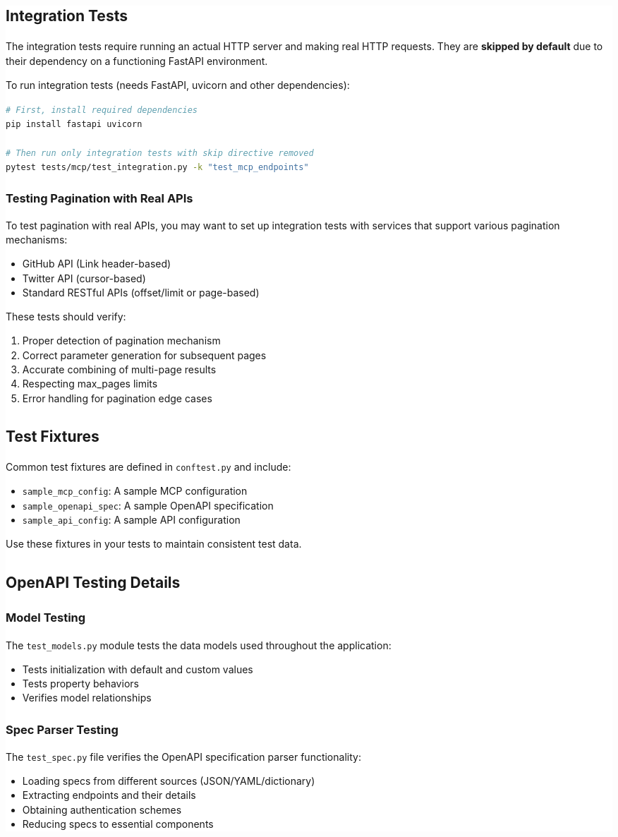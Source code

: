 ## Integration Tests

The integration tests require running an actual HTTP server and making real HTTP requests. They are **skipped by default** due to their dependency on a functioning FastAPI environment.

To run integration tests (needs FastAPI, uvicorn and other dependencies):

```bash
# First, install required dependencies
pip install fastapi uvicorn

# Then run only integration tests with skip directive removed
pytest tests/mcp/test_integration.py -k "test_mcp_endpoints"
```

### Testing Pagination with Real APIs

To test pagination with real APIs, you may want to set up integration tests with services that support various pagination mechanisms:

- GitHub API (Link header-based)
- Twitter API (cursor-based)
- Standard RESTful APIs (offset/limit or page-based)

These tests should verify:
1. Proper detection of pagination mechanism
2. Correct parameter generation for subsequent pages
3. Accurate combining of multi-page results
4. Respecting max_pages limits
5. Error handling for pagination edge cases

## Test Fixtures

Common test fixtures are defined in `conftest.py` and include:

- `sample_mcp_config`: A sample MCP configuration
- `sample_openapi_spec`: A sample OpenAPI specification
- `sample_api_config`: A sample API configuration

Use these fixtures in your tests to maintain consistent test data.

## OpenAPI Testing Details

### Model Testing

The `test_models.py` module tests the data models used throughout the application:
- Tests initialization with default and custom values
- Tests property behaviors
- Verifies model relationships

### Spec Parser Testing

The `test_spec.py` file verifies the OpenAPI specification parser functionality:
- Loading specs from different sources (JSON/YAML/dictionary)
- Extracting endpoints and their details
- Obtaining authentication schemes
- Reducing specs to essential components
